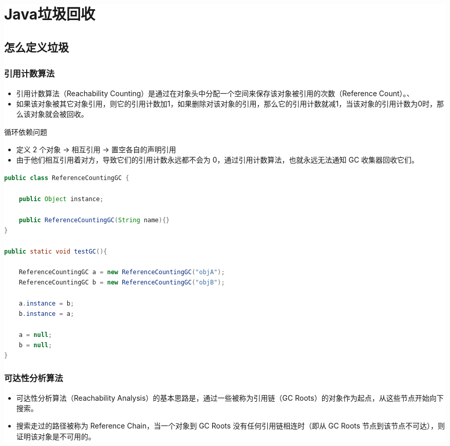 # Java垃圾回收

## 怎么定义垃圾

### 引用计数算法

- 引用计数算法（Reachability Counting）是通过在对象头中分配一个空间来保存该对象被引用的次数（Reference Count）。、
- 如果该对象被其它对象引用，则它的引用计数加1，如果删除对该对象的引用，那么它的引用计数就减1，当该对象的引用计数为0时，那么该对象就会被回收。

循环依赖问题

- 定义 2 个对象 -> 相互引用 -> 置空各自的声明引用
- 由于他们相互引用着对方，导致它们的引用计数永远都不会为 0，通过引用计数算法，也就永远无法通知 GC 收集器回收它们。

```java
public class ReferenceCountingGC {

    public Object instance;

    public ReferenceCountingGC(String name){}
}

public static void testGC(){

    ReferenceCountingGC a = new ReferenceCountingGC("objA");
    ReferenceCountingGC b = new ReferenceCountingGC("objB");

    a.instance = b;
    b.instance = a;

    a = null;
    b = null;
}
```



### **可达性分析算法**

- 可达性分析算法（Reachability Analysis）的基本思路是，通过一些被称为引用链（GC Roots）的对象作为起点，从这些节点开始向下搜索。

- 搜索走过的路径被称为 Reference Chain，当一个对象到 GC Roots 没有任何引用链相连时（即从 GC Roots 节点到该节点不可达），则证明该对象是不可用的。
